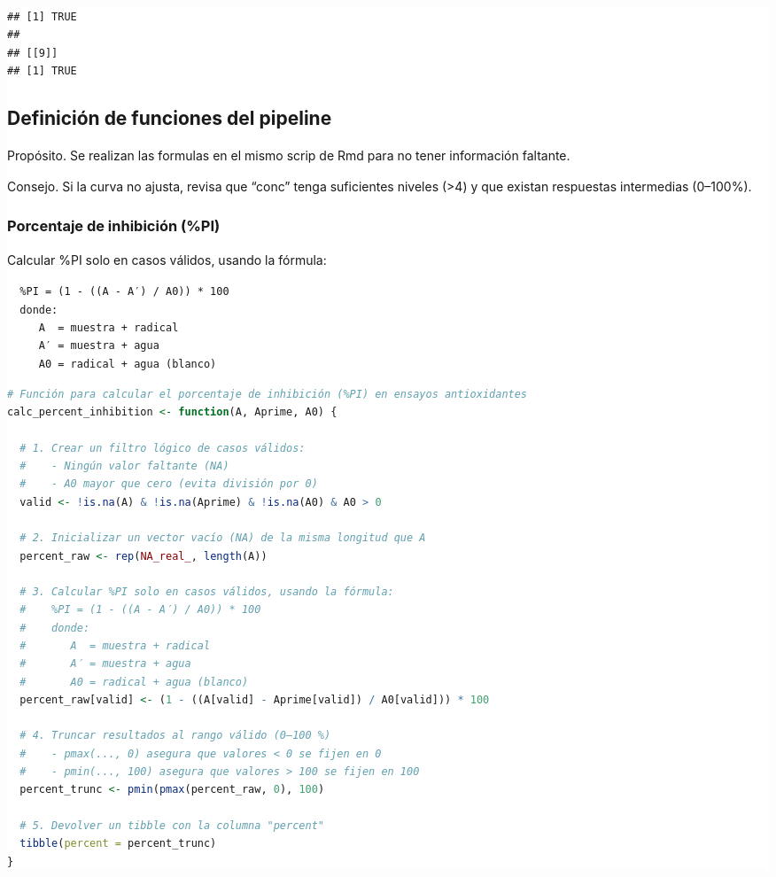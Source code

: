    ## [1] TRUE
    ## 
    ## [[9]]
    ## [1] TRUE

## Definición de funciones del pipeline

Propósito. Se realizan las formulas en el mismo scrip de Rmd para no
tener información faltante.

Consejo. Si la curva no ajusta, revisa que “conc” tenga suficientes
niveles (\>4) y que existan respuestas intermedias (0–100%).

### Porcentaje de inhibición (%PI)

Calcular %PI solo en casos válidos, usando la fórmula:

      %PI = (1 - ((A - A′) / A0)) * 100
      donde:
         A  = muestra + radical
         A′ = muestra + agua
         A0 = radical + agua (blanco)

``` r
# Función para calcular el porcentaje de inhibición (%PI) en ensayos antioxidantes
calc_percent_inhibition <- function(A, Aprime, A0) {
  
  # 1. Crear un filtro lógico de casos válidos:
  #    - Ningún valor faltante (NA)
  #    - A0 mayor que cero (evita división por 0)
  valid <- !is.na(A) & !is.na(Aprime) & !is.na(A0) & A0 > 0
  
  # 2. Inicializar un vector vacío (NA) de la misma longitud que A
  percent_raw <- rep(NA_real_, length(A))
  
  # 3. Calcular %PI solo en casos válidos, usando la fórmula:
  #    %PI = (1 - ((A - A′) / A0)) * 100
  #    donde:
  #       A  = muestra + radical
  #       A′ = muestra + agua
  #       A0 = radical + agua (blanco)
  percent_raw[valid] <- (1 - ((A[valid] - Aprime[valid]) / A0[valid])) * 100
  
  # 4. Truncar resultados al rango válido (0–100 %)
  #    - pmax(..., 0) asegura que valores < 0 se fijen en 0
  #    - pmin(..., 100) asegura que valores > 100 se fijen en 100
  percent_trunc <- pmin(pmax(percent_raw, 0), 100)
  
  # 5. Devolver un tibble con la columna "percent"
  tibble(percent = percent_trunc)
}
```
